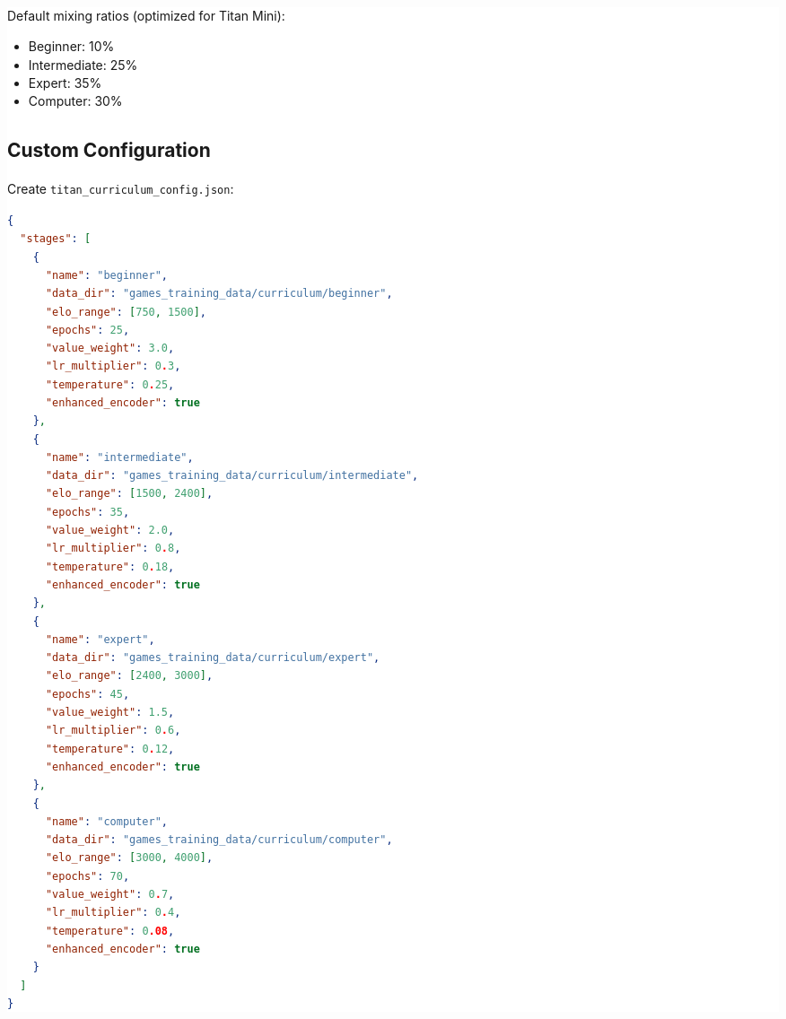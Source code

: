 Default mixing ratios (optimized for Titan Mini):
- Beginner: 10%
- Intermediate: 25%
- Expert: 35%
- Computer: 30%

## Custom Configuration

Create `titan_curriculum_config.json`:
```json
{
  "stages": [
    {
      "name": "beginner",
      "data_dir": "games_training_data/curriculum/beginner",
      "elo_range": [750, 1500],
      "epochs": 25,
      "value_weight": 3.0,
      "lr_multiplier": 0.3,
      "temperature": 0.25,
      "enhanced_encoder": true
    },
    {
      "name": "intermediate",
      "data_dir": "games_training_data/curriculum/intermediate",
      "elo_range": [1500, 2400],
      "epochs": 35,
      "value_weight": 2.0,
      "lr_multiplier": 0.8,
      "temperature": 0.18,
      "enhanced_encoder": true
    },
    {
      "name": "expert",
      "data_dir": "games_training_data/curriculum/expert",
      "elo_range": [2400, 3000],
      "epochs": 45,
      "value_weight": 1.5,
      "lr_multiplier": 0.6,
      "temperature": 0.12,
      "enhanced_encoder": true
    },
    {
      "name": "computer",
      "data_dir": "games_training_data/curriculum/computer",
      "elo_range": [3000, 4000],
      "epochs": 70,
      "value_weight": 0.7,
      "lr_multiplier": 0.4,
      "temperature": 0.08,
      "enhanced_encoder": true
    }
  ]
}
```
